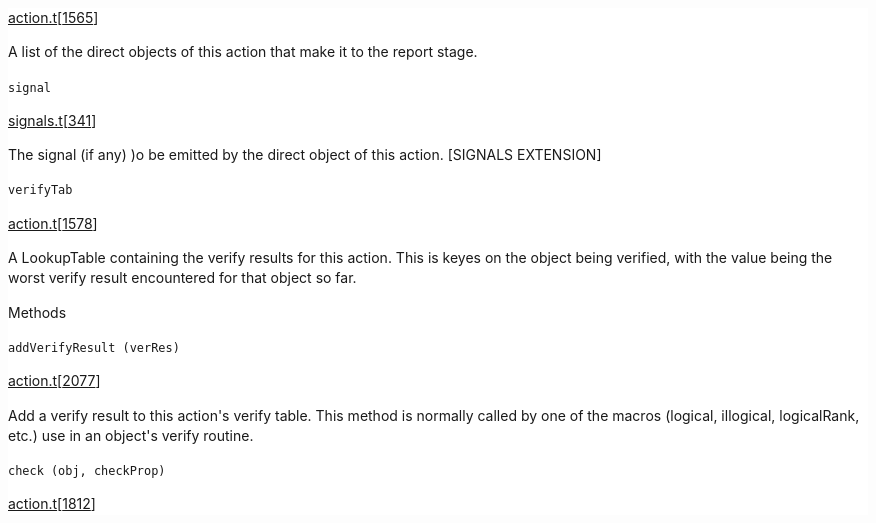 [action.t](../file/action.t.html)\[[1565](../source/action.t.html#1565)\]

<div class="desc">

A list of the direct objects of this action that make it to the report
stage.

</div>

<span id="signal"></span>

`signal`

[signals.t](../file/signals.t.html)\[[341](../source/signals.t.html#341)\]

<div class="desc">

The signal (if any) )o be emitted by the direct object of this action.
\[SIGNALS EXTENSION\]

</div>

<span id="verifyTab"></span>

`verifyTab`

[action.t](../file/action.t.html)\[[1578](../source/action.t.html#1578)\]

<div class="desc">

A LookupTable containing the verify results for this action. This is
keyes on the object being verified, with the value being the worst
verify result encountered for that object so far.

</div>

<span id="_Methods_"></span>

<div class="mjhd">

<span class="hdln">Methods</span>  

</div>

<span id="addVerifyResult"></span>

`addVerifyResult (verRes)`

[action.t](../file/action.t.html)\[[2077](../source/action.t.html#2077)\]

<div class="desc">

Add a verify result to this action's verify table. This method is
normally called by one of the macros (logical, illogical, logicalRank,
etc.) use in an object's verify routine.

</div>

<span id="check"></span>

`check (obj, checkProp)`

[action.t](../file/action.t.html)\[[1812](../source/action.t.html#1812)\]
